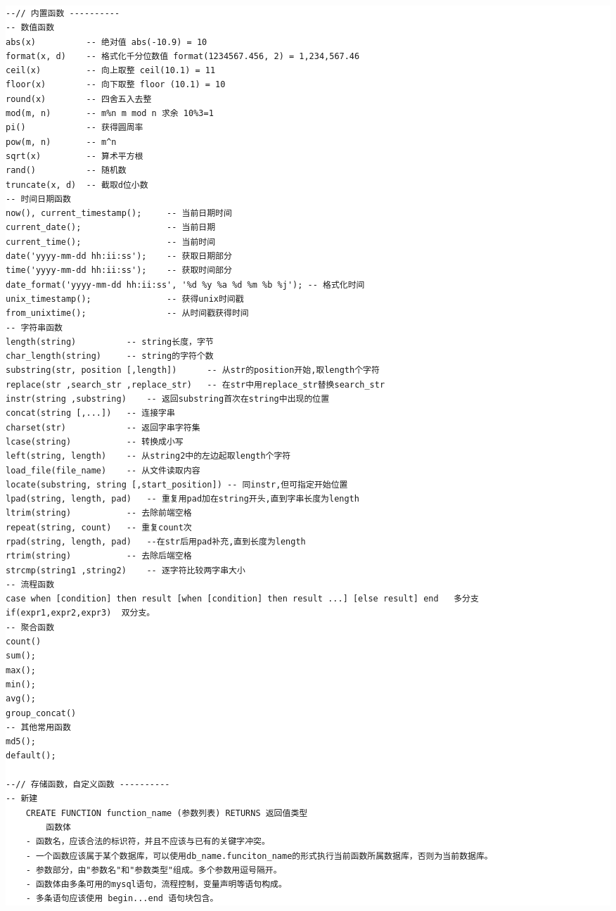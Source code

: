 ```
--// 内置函数 ----------
-- 数值函数
abs(x)          -- 绝对值 abs(-10.9) = 10
format(x, d)    -- 格式化千分位数值 format(1234567.456, 2) = 1,234,567.46
ceil(x)         -- 向上取整 ceil(10.1) = 11
floor(x)        -- 向下取整 floor (10.1) = 10
round(x)        -- 四舍五入去整
mod(m, n)       -- m%n m mod n 求余 10%3=1
pi()            -- 获得圆周率
pow(m, n)       -- m^n
sqrt(x)         -- 算术平方根
rand()          -- 随机数
truncate(x, d)  -- 截取d位小数
-- 时间日期函数
now(), current_timestamp();     -- 当前日期时间
current_date();                 -- 当前日期
current_time();                 -- 当前时间
date('yyyy-mm-dd hh:ii:ss');    -- 获取日期部分
time('yyyy-mm-dd hh:ii:ss');    -- 获取时间部分
date_format('yyyy-mm-dd hh:ii:ss', '%d %y %a %d %m %b %j'); -- 格式化时间
unix_timestamp();               -- 获得unix时间戳
from_unixtime();                -- 从时间戳获得时间
-- 字符串函数
length(string)          -- string长度，字节
char_length(string)     -- string的字符个数
substring(str, position [,length])      -- 从str的position开始,取length个字符
replace(str ,search_str ,replace_str)   -- 在str中用replace_str替换search_str
instr(string ,substring)    -- 返回substring首次在string中出现的位置
concat(string [,...])   -- 连接字串
charset(str)            -- 返回字串字符集
lcase(string)           -- 转换成小写
left(string, length)    -- 从string2中的左边起取length个字符
load_file(file_name)    -- 从文件读取内容
locate(substring, string [,start_position]) -- 同instr,但可指定开始位置
lpad(string, length, pad)   -- 重复用pad加在string开头,直到字串长度为length
ltrim(string)           -- 去除前端空格
repeat(string, count)   -- 重复count次
rpad(string, length, pad)   --在str后用pad补充,直到长度为length
rtrim(string)           -- 去除后端空格
strcmp(string1 ,string2)    -- 逐字符比较两字串大小
-- 流程函数
case when [condition] then result [when [condition] then result ...] [else result] end   多分支
if(expr1,expr2,expr3)  双分支。
-- 聚合函数
count()
sum();
max();
min();
avg();
group_concat()
-- 其他常用函数
md5();
default();

--// 存储函数，自定义函数 ----------
-- 新建
    CREATE FUNCTION function_name (参数列表) RETURNS 返回值类型
        函数体
    - 函数名，应该合法的标识符，并且不应该与已有的关键字冲突。
    - 一个函数应该属于某个数据库，可以使用db_name.funciton_name的形式执行当前函数所属数据库，否则为当前数据库。
    - 参数部分，由"参数名"和"参数类型"组成。多个参数用逗号隔开。
    - 函数体由多条可用的mysql语句，流程控制，变量声明等语句构成。
    - 多条语句应该使用 begin...end 语句块包含。
```